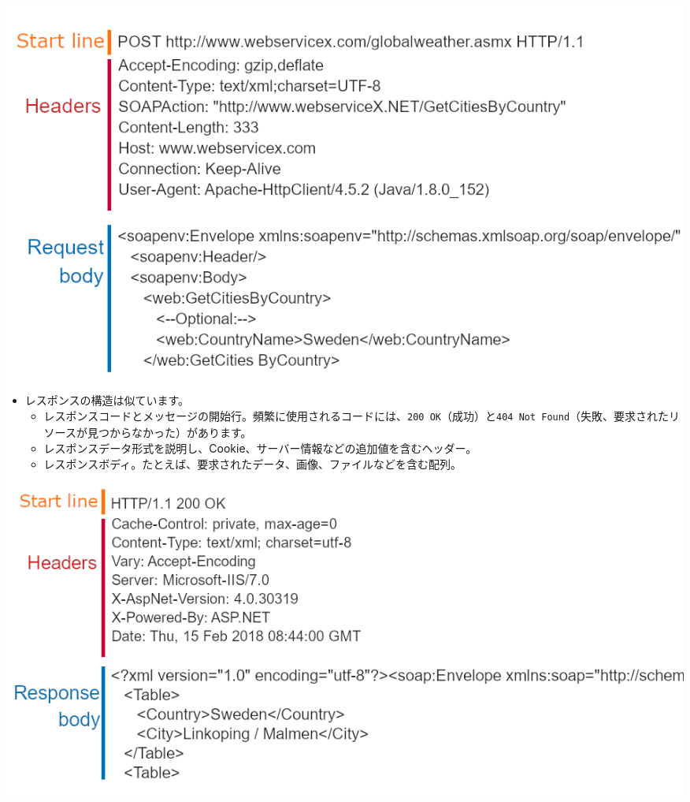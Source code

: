 ![](images/bc_1-02.png)

- レスポンスの構造は似ています。
    - レスポンスコードとメッセージの開始行。頻繁に使用されるコードには、`200 OK`（成功）と`404 Not Found`（失敗、要求されたリソースが見つからなかった）があります。
    - レスポンスデータ形式を説明し、Cookie、サーバー情報などの追加値を含むヘッダー。
    - レスポンスボディ。たとえば、要求されたデータ、画像、ファイルなどを含む配列。

![](images/bc_1-03.png)
